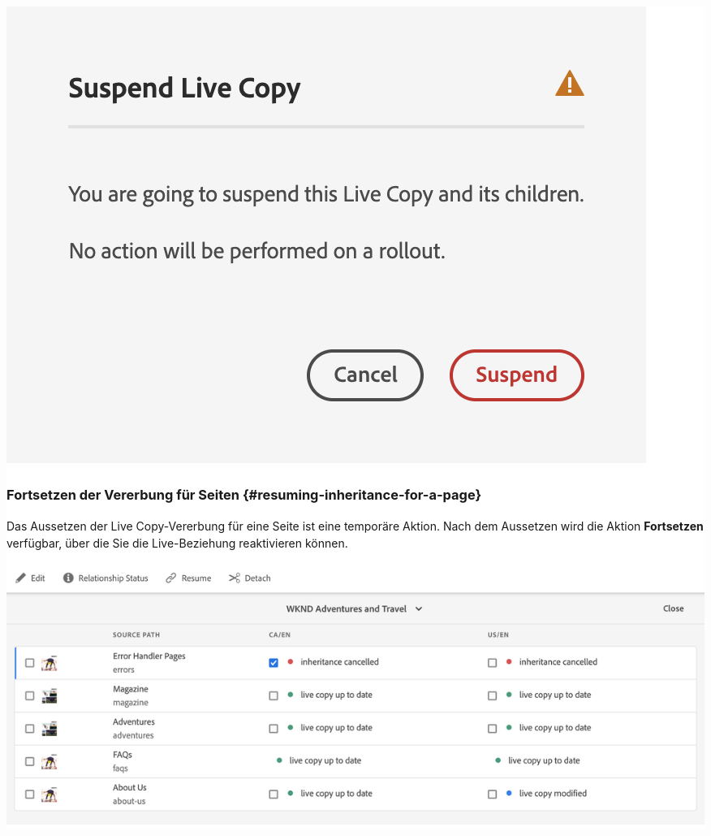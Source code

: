    ![Aussetzung bestätigen](../assets/confirm-suspend.png)

### Fortsetzen der Vererbung für Seiten {#resuming-inheritance-for-a-page}

Das Aussetzen der Live Copy-Vererbung für eine Seite ist eine temporäre Aktion. Nach dem Aussetzen wird die Aktion **Fortsetzen** verfügbar, über die Sie die Live-Beziehung reaktivieren können.

![Vererbung fortsetzen](../assets/resume-inheritance.png)
